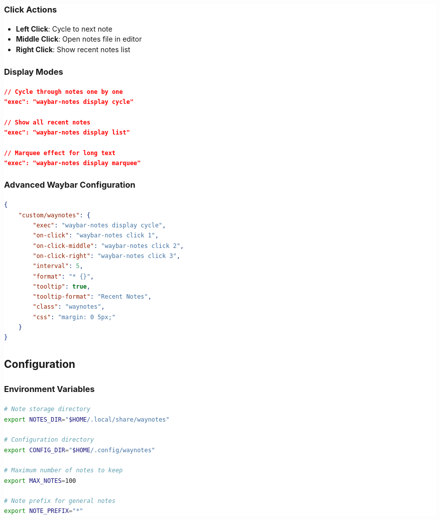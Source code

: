 ### Click Actions

- **Left Click**: Cycle to next note
- **Middle Click**: Open notes file in editor
- **Right Click**: Show recent notes list

### Display Modes

```json
// Cycle through notes one by one
"exec": "waybar-notes display cycle"

// Show all recent notes
"exec": "waybar-notes display list"

// Marquee effect for long text
"exec": "waybar-notes display marquee"
```

### Advanced Waybar Configuration

```json
{
    "custom/waynotes": {
        "exec": "waybar-notes display cycle",
        "on-click": "waybar-notes click 1",
        "on-click-middle": "waybar-notes click 2",
        "on-click-right": "waybar-notes click 3",
        "interval": 5,
        "format": "* {}",
        "tooltip": true,
        "tooltip-format": "Recent Notes",
        "class": "waynotes",
        "css": "margin: 0 5px;"
    }
}
```

## Configuration

### Environment Variables

```bash
# Note storage directory
export NOTES_DIR="$HOME/.local/share/waynotes"

# Configuration directory
export CONFIG_DIR="$HOME/.config/waynotes"

# Maximum number of notes to keep
export MAX_NOTES=100

# Note prefix for general notes
export NOTE_PREFIX="*"
```

